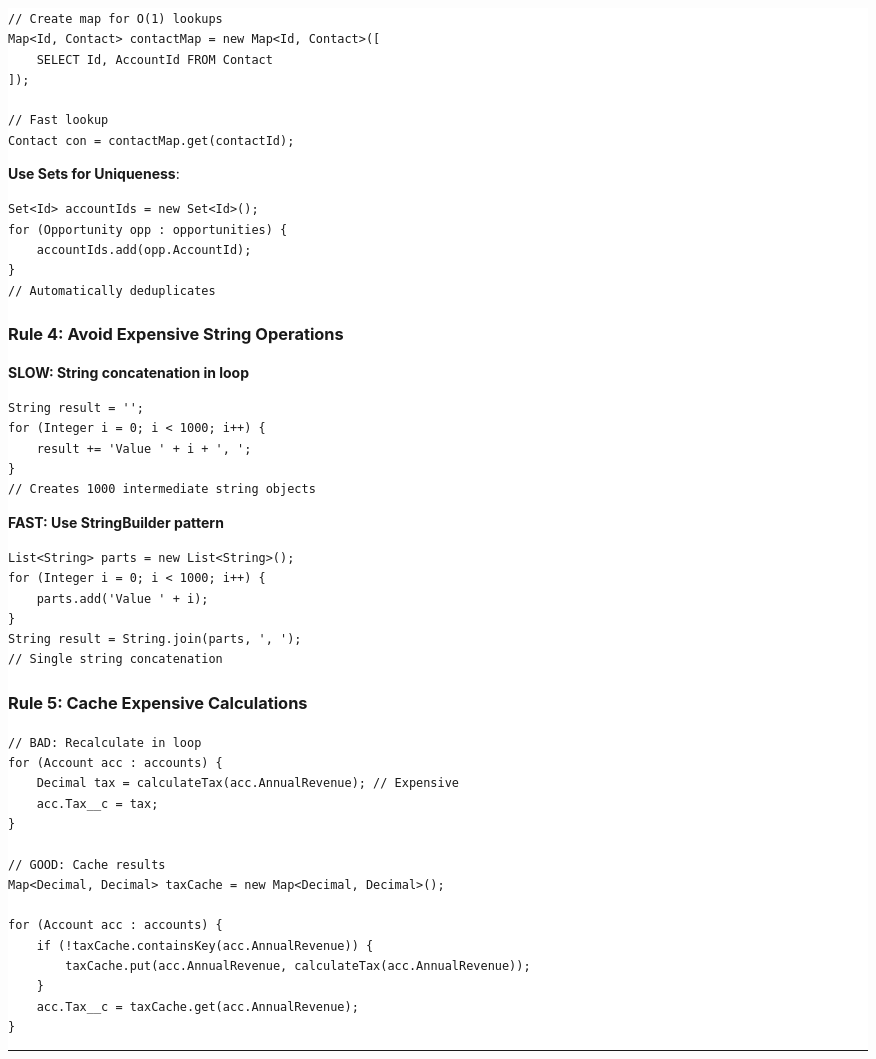 ```apex
// Create map for O(1) lookups
Map<Id, Contact> contactMap = new Map<Id, Contact>([
    SELECT Id, AccountId FROM Contact
]);

// Fast lookup
Contact con = contactMap.get(contactId);
```

**Use Sets for Uniqueness**:

```apex
Set<Id> accountIds = new Set<Id>();
for (Opportunity opp : opportunities) {
    accountIds.add(opp.AccountId);
}
// Automatically deduplicates
```

### Rule 4: Avoid Expensive String Operations

**SLOW: String concatenation in loop**

```apex
String result = '';
for (Integer i = 0; i < 1000; i++) {
    result += 'Value ' + i + ', ';
}
// Creates 1000 intermediate string objects
```

**FAST: Use StringBuilder pattern**

```apex
List<String> parts = new List<String>();
for (Integer i = 0; i < 1000; i++) {
    parts.add('Value ' + i);
}
String result = String.join(parts, ', ');
// Single string concatenation
```

### Rule 5: Cache Expensive Calculations

```apex
// BAD: Recalculate in loop
for (Account acc : accounts) {
    Decimal tax = calculateTax(acc.AnnualRevenue); // Expensive
    acc.Tax__c = tax;
}

// GOOD: Cache results
Map<Decimal, Decimal> taxCache = new Map<Decimal, Decimal>();

for (Account acc : accounts) {
    if (!taxCache.containsKey(acc.AnnualRevenue)) {
        taxCache.put(acc.AnnualRevenue, calculateTax(acc.AnnualRevenue));
    }
    acc.Tax__c = taxCache.get(acc.AnnualRevenue);
}
```

---